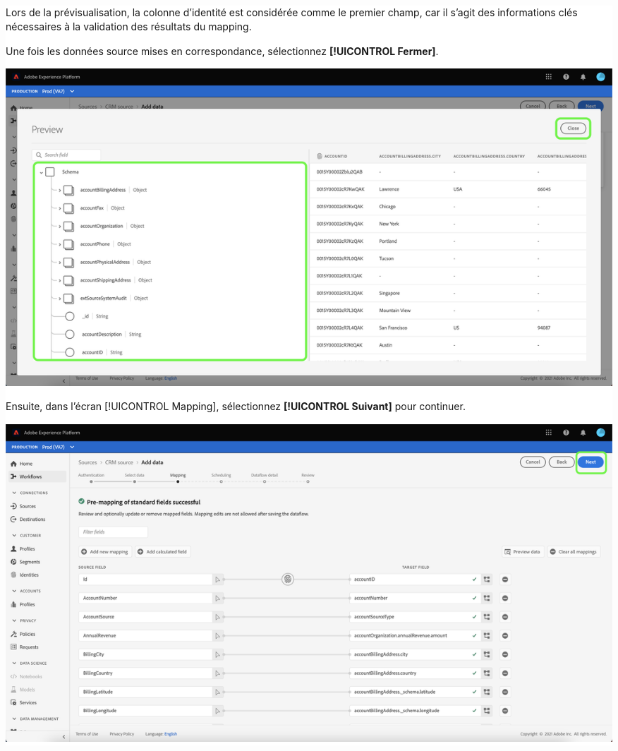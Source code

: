Lors de la prévisualisation, la colonne d’identité est considérée comme le premier champ, car il s’agit des informations clés nécessaires à la validation des résultats du mapping.

Une fois les données source mises en correspondance, sélectionnez **[!UICONTROL Fermer]**.

![](../../../images/tutorials/dataflow/crm/preview.png)

Ensuite, dans l’écran [!UICONTROL Mapping], sélectionnez **[!UICONTROL Suivant]** pour continuer.

![](../../../images/tutorials/dataflow/crm/mapping.png)
